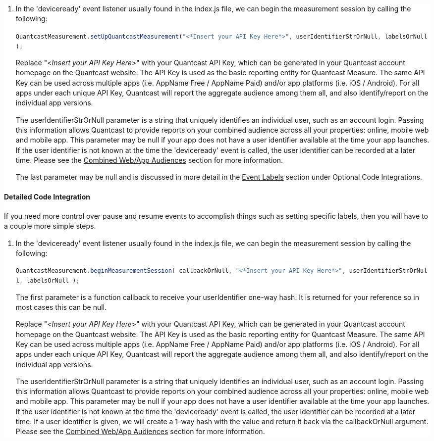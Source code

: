 1. In the 'deviceready' event listener usually found in the index.js file, we can begin the measurement session by calling the following:

    ```javascript
    QuantcastMeasurement.setUpQuantcastMeasurement("<*Insert your API Key Here*>", userIdentifierStrOrNull, labelsOrNull );
    ```

    Replace "<*Insert your API Key Here*>" with your Quantcast API Key, which can be generated in your Quantcast account homepage on the [Quantcast website](http://quantcast.com). The API Key is used as the basic reporting entity for Quantcast Measure. The same API Key can be used across multiple apps (i.e. AppName Free / AppName Paid) and/or app platforms (i.e. iOS / Android). For all apps under each unique API Key, Quantcast will report the aggregate audience among them all, and also identify/report on the individual app versions.

    The userIdentifierStrOrNull parameter is a string that uniquely identifies an individual user, such as an account login. Passing this information allows Quantcast to provide reports on your combined audience across all your properties: online, mobile web and mobile app. This parameter may be null if your app does not have a user identifier available at the time your app launches. If the user identifier is not known at the time the 'deviceready' event is called, the user identifier can be recorded at a later time. Please see the [Combined Web/App Audiences](#combined-webapp-audiences) section for more information.

    The last parameter may be null and is discussed in more detail in the [Event Labels](#event-labels) section under Optional Code Integrations.
    



#### Detailed Code Integration ####


If you need more control over pause and resume events to accomplish things such as setting specific labels, then you will have to a couple more simple steps.

1. In the 'deviceready' event listener usually found in the index.js file, we can begin the measurement session by calling the following:

    ```javascript
    QuantcastMeasurement.beginMeasurementSession( callbackOrNull, "<*Insert your API Key Here*>", userIdentifierStrOrNull, labelsOrNull );
    ```

    The first parameter is a function callback to receive your userIdentifier one-way hash. It is returned for your reference so in most cases this can be null.

    Replace "<*Insert your API Key Here*>" with your Quantcast API Key, which can be generated in your Quantcast account homepage on the Quantcast website. The API Key is used as the basic reporting entity for Quantcast Measure. The same API Key can be used across multiple apps (i.e. AppName Free / AppName Paid) and/or app platforms (i.e. iOS / Android). For all apps under each unique API Key, Quantcast will report the aggregate audience among them all, and also identify/report on the individual app versions.

    The userIdentifierStrOrNull parameter is a string that uniquely identifies an individual user, such as an account login. Passing this information allows Quantcast to provide reports on your combined audience across all your properties: online, mobile web and mobile app. This parameter may be null if your app does not have a user identifier available at the time your app launches. If the user identifier is not known at the time the 'deviceready' event is called, the user identifier can be recorded at a later time.   If a user identifier is given, we will create a 1-way hash with the value and return it back via the callbackOrNull argument. Please see the [Combined Web/App Audiences](#combined-webapp-audiences) section for more information.
